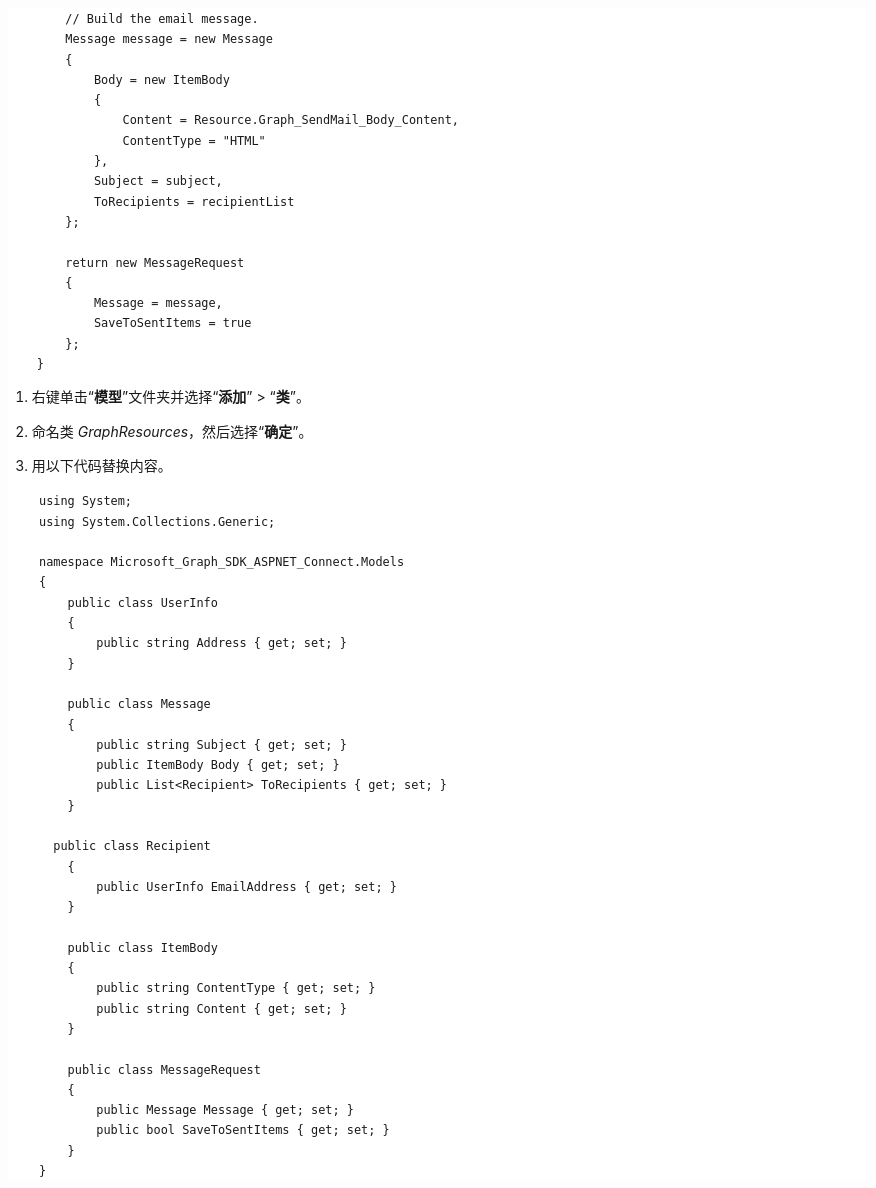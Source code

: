             // Build the email message.
            Message message = new Message
            {
                Body = new ItemBody
                {
                    Content = Resource.Graph_SendMail_Body_Content,
                    ContentType = "HTML"
                },
                Subject = subject,
                ToRecipients = recipientList
            };

            return new MessageRequest
            {
                Message = message,
                SaveToSentItems = true
            };
        }

1. 右键单击“**模型**”文件夹并选择“**添加**” > “**类**”。

1. 命名类 *GraphResources*，然后选择“**确定**”。

1. 用以下代码替换内容。
 
        using System;
        using System.Collections.Generic;

        namespace Microsoft_Graph_SDK_ASPNET_Connect.Models
        {
            public class UserInfo
            {
                public string Address { get; set; }
            }

            public class Message
            {
                public string Subject { get; set; }
                public ItemBody Body { get; set; }
                public List<Recipient> ToRecipients { get; set; }
            }

          public class Recipient
            {
                public UserInfo EmailAddress { get; set; }
            }

            public class ItemBody
            {
                public string ContentType { get; set; }
                public string Content { get; set; }
            }

            public class MessageRequest
            {
                public Message Message { get; set; }
                public bool SaveToSentItems { get; set; }
            }
        }
